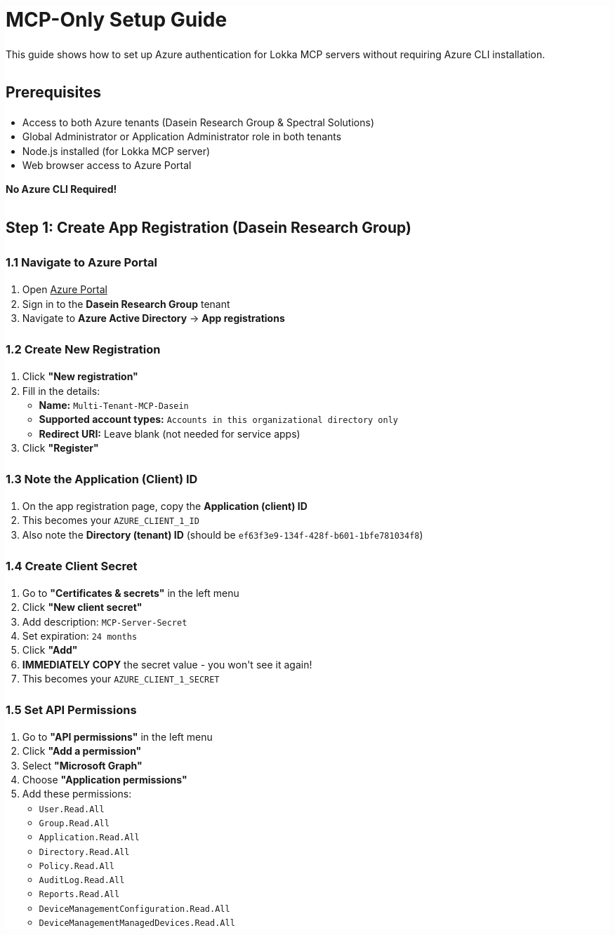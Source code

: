 # MCP-Only Setup Guide

This guide shows how to set up Azure authentication for Lokka MCP servers without requiring Azure CLI installation.

## Prerequisites

- Access to both Azure tenants (Dasein Research Group & Spectral Solutions)
- Global Administrator or Application Administrator role in both tenants
- Node.js installed (for Lokka MCP server)
- Web browser access to Azure Portal

**No Azure CLI Required!**

## Step 1: Create App Registration (Dasein Research Group)

### 1.1 Navigate to Azure Portal

1. Open [Azure Portal](https://portal.azure.com)
2. Sign in to the **Dasein Research Group** tenant
3. Navigate to **Azure Active Directory** → **App registrations**

### 1.2 Create New Registration

1. Click **"New registration"**
2. Fill in the details:
   - **Name:** `Multi-Tenant-MCP-Dasein`
   - **Supported account types:** `Accounts in this organizational directory only`
   - **Redirect URI:** Leave blank (not needed for service apps)
3. Click **"Register"**

### 1.3 Note the Application (Client) ID

1. On the app registration page, copy the **Application (client) ID**
2. This becomes your `AZURE_CLIENT_1_ID`
3. Also note the **Directory (tenant) ID** (should be `ef63f3e9-134f-428f-b601-1bfe781034f8`)

### 1.4 Create Client Secret

1. Go to **"Certificates & secrets"** in the left menu
2. Click **"New client secret"**
3. Add description: `MCP-Server-Secret`
4. Set expiration: `24 months`
5. Click **"Add"**
6. **IMMEDIATELY COPY** the secret value - you won't see it again!
7. This becomes your `AZURE_CLIENT_1_SECRET`

### 1.5 Set API Permissions

1. Go to **"API permissions"** in the left menu
2. Click **"Add a permission"**
3. Select **"Microsoft Graph"**
4. Choose **"Application permissions"**
5. Add these permissions:
   - `User.Read.All`
   - `Group.Read.All`
   - `Application.Read.All`
   - `Directory.Read.All`
   - `Policy.Read.All`
   - `AuditLog.Read.All`
   - `Reports.Read.All`
   - `DeviceManagementConfiguration.Read.All`
   - `DeviceManagementManagedDevices.Read.All`